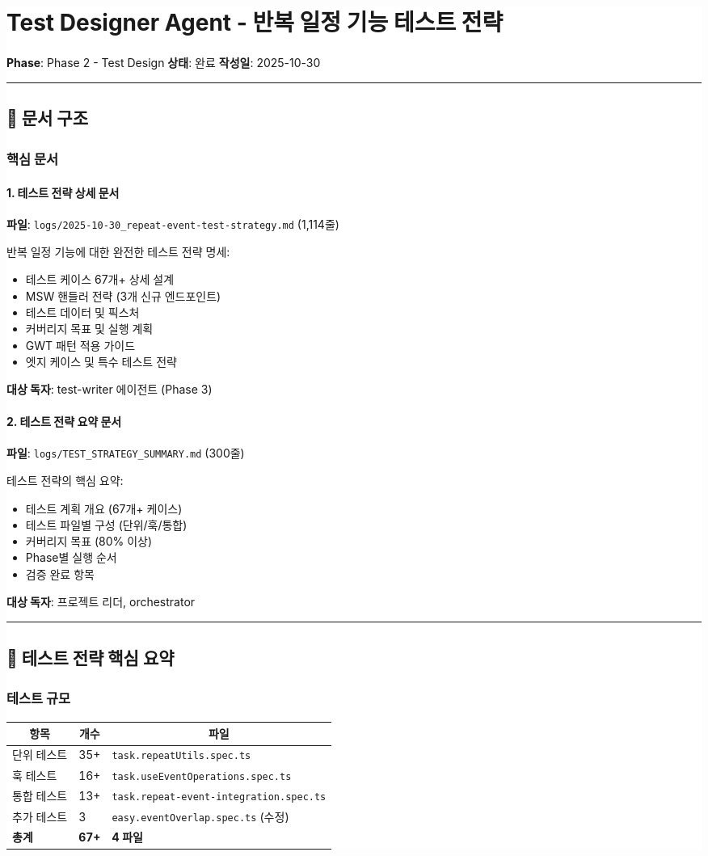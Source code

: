 # Test Designer Agent - 반복 일정 기능 테스트 전략

**Phase**: Phase 2 - Test Design
**상태**: 완료
**작성일**: 2025-10-30

---

## 📁 문서 구조

### 핵심 문서

#### 1. 테스트 전략 상세 문서
**파일**: `logs/2025-10-30_repeat-event-test-strategy.md` (1,114줄)

반복 일정 기능에 대한 완전한 테스트 전략 명세:
- 테스트 케이스 67개+ 상세 설계
- MSW 핸들러 전략 (3개 신규 엔드포인트)
- 테스트 데이터 및 픽스처
- 커버리지 목표 및 실행 계획
- GWT 패턴 적용 가이드
- 엣지 케이스 및 특수 테스트 전략

**대상 독자**: test-writer 에이전트 (Phase 3)

#### 2. 테스트 전략 요약 문서
**파일**: `logs/TEST_STRATEGY_SUMMARY.md` (300줄)

테스트 전략의 핵심 요약:
- 테스트 계획 개요 (67개+ 케이스)
- 테스트 파일별 구성 (단위/훅/통합)
- 커버리지 목표 (80% 이상)
- Phase별 실행 순서
- 검증 완료 항목

**대상 독자**: 프로젝트 리더, orchestrator

---

## 🎯 테스트 전략 핵심 요약

### 테스트 규모

| 항목 | 개수 | 파일 |
|-----|------|------|
| 단위 테스트 | 35+ | `task.repeatUtils.spec.ts` |
| 훅 테스트 | 16+ | `task.useEventOperations.spec.ts` |
| 통합 테스트 | 13+ | `task.repeat-event-integration.spec.ts` |
| 추가 테스트 | 3 | `easy.eventOverlap.spec.ts` (수정) |
| **총계** | **67+** | **4 파일** |
